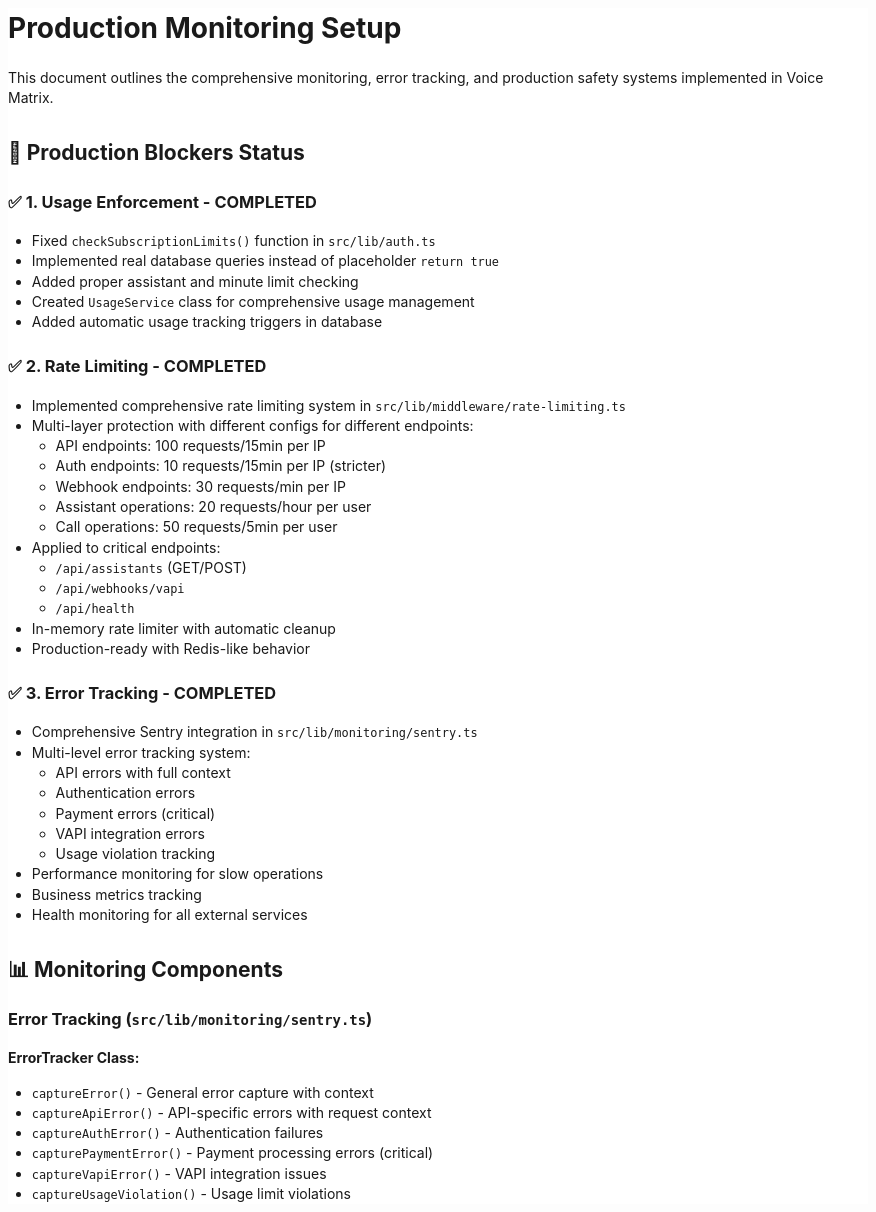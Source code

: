 # Production Monitoring Setup

This document outlines the comprehensive monitoring, error tracking, and production safety systems implemented in Voice Matrix.

## 🚀 Production Blockers Status

### ✅ 1. Usage Enforcement - COMPLETED
- Fixed `checkSubscriptionLimits()` function in `src/lib/auth.ts`
- Implemented real database queries instead of placeholder `return true`
- Added proper assistant and minute limit checking
- Created `UsageService` class for comprehensive usage management
- Added automatic usage tracking triggers in database

### ✅ 2. Rate Limiting - COMPLETED  
- Implemented comprehensive rate limiting system in `src/lib/middleware/rate-limiting.ts`
- Multi-layer protection with different configs for different endpoints:
  - API endpoints: 100 requests/15min per IP
  - Auth endpoints: 10 requests/15min per IP (stricter)
  - Webhook endpoints: 30 requests/min per IP
  - Assistant operations: 20 requests/hour per user
  - Call operations: 50 requests/5min per user
- Applied to critical endpoints:
  - `/api/assistants` (GET/POST)
  - `/api/webhooks/vapi`
  - `/api/health`
- In-memory rate limiter with automatic cleanup
- Production-ready with Redis-like behavior

### ✅ 3. Error Tracking - COMPLETED
- Comprehensive Sentry integration in `src/lib/monitoring/sentry.ts`
- Multi-level error tracking system:
  - API errors with full context
  - Authentication errors
  - Payment errors (critical)
  - VAPI integration errors
  - Usage violation tracking
- Performance monitoring for slow operations
- Business metrics tracking
- Health monitoring for all external services

## 📊 Monitoring Components

### Error Tracking (`src/lib/monitoring/sentry.ts`)

**ErrorTracker Class:**
- `captureError()` - General error capture with context
- `captureApiError()` - API-specific errors with request context
- `captureAuthError()` - Authentication failures
- `capturePaymentError()` - Payment processing errors (critical)
- `captureVapiError()` - VAPI integration issues
- `captureUsageViolation()` - Usage limit violations
